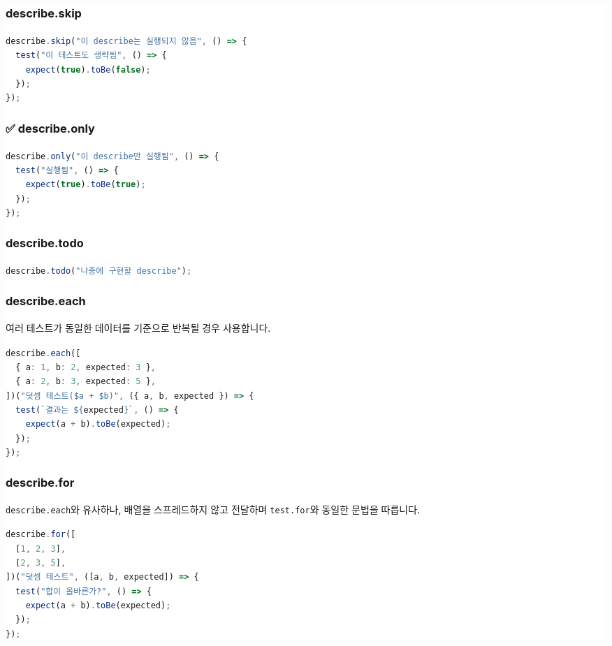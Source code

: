 ### describe.skip

```ts
describe.skip("이 describe는 실행되지 않음", () => {
  test("이 테스트도 생략됨", () => {
    expect(true).toBe(false);
  });
});
```

### ✅ describe.only

```ts
describe.only("이 describe만 실행됨", () => {
  test("실행됨", () => {
    expect(true).toBe(true);
  });
});
```

### describe.todo

```ts
describe.todo("나중에 구현할 describe");
```

### describe.each

여러 테스트가 동일한 데이터를 기준으로 반복될 경우 사용합니다.

```ts
describe.each([
  { a: 1, b: 2, expected: 3 },
  { a: 2, b: 3, expected: 5 },
])("덧셈 테스트($a + $b)", ({ a, b, expected }) => {
  test(`결과는 ${expected}`, () => {
    expect(a + b).toBe(expected);
  });
});
```

### describe.for

`describe.each`와 유사하나, 배열을 스프레드하지 않고 전달하며 `test.for`와 동일한 문법을 따릅니다.

```ts
describe.for([
  [1, 2, 3],
  [2, 3, 5],
])("덧셈 테스트", ([a, b, expected]) => {
  test("합이 올바른가?", () => {
    expect(a + b).toBe(expected);
  });
});
```
